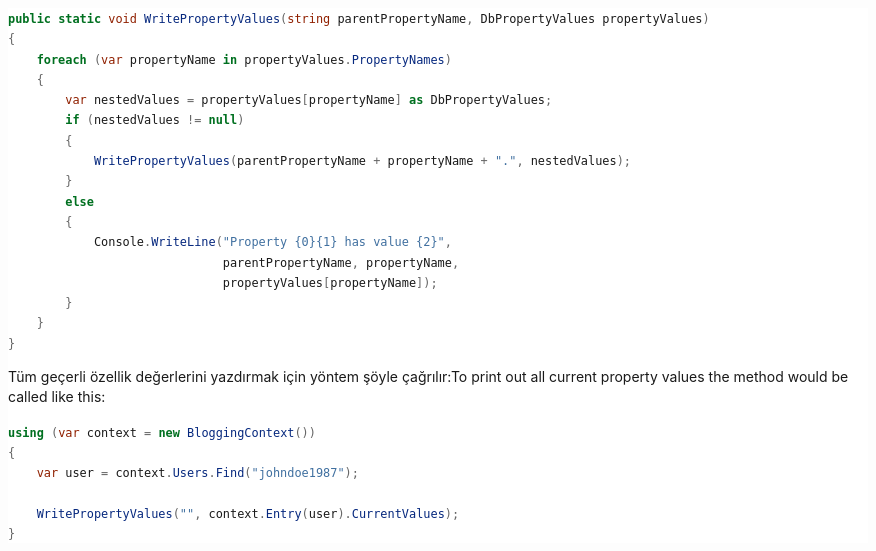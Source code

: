 ``` csharp
public static void WritePropertyValues(string parentPropertyName, DbPropertyValues propertyValues)
{
    foreach (var propertyName in propertyValues.PropertyNames)
    {
        var nestedValues = propertyValues[propertyName] as DbPropertyValues;
        if (nestedValues != null)
        {
            WritePropertyValues(parentPropertyName + propertyName + ".", nestedValues);
        }
        else
        {
            Console.WriteLine("Property {0}{1} has value {2}",
                              parentPropertyName, propertyName,
                              propertyValues[propertyName]);
        }
    }
}
```  

<span data-ttu-id="f25b2-182">Tüm geçerli özellik değerlerini yazdırmak için yöntem şöyle çağrılır:</span><span class="sxs-lookup"><span data-stu-id="f25b2-182">To print out all current property values the method would be called like this:</span></span>  

``` csharp
using (var context = new BloggingContext())
{
    var user = context.Users.Find("johndoe1987");

    WritePropertyValues("", context.Entry(user).CurrentValues);
}
```  
